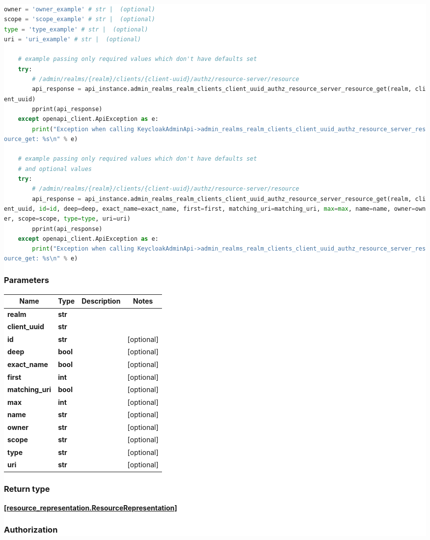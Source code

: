```python
owner = 'owner_example' # str |  (optional)
scope = 'scope_example' # str |  (optional)
type = 'type_example' # str |  (optional)
uri = 'uri_example' # str |  (optional)

    # example passing only required values which don't have defaults set
    try:
        # /admin/realms/{realm}/clients/{client-uuid}/authz/resource-server/resource
        api_response = api_instance.admin_realms_realm_clients_client_uuid_authz_resource_server_resource_get(realm, client_uuid)
        pprint(api_response)
    except openapi_client.ApiException as e:
        print("Exception when calling KeycloakAdminApi->admin_realms_realm_clients_client_uuid_authz_resource_server_resource_get: %s\n" % e)

    # example passing only required values which don't have defaults set
    # and optional values
    try:
        # /admin/realms/{realm}/clients/{client-uuid}/authz/resource-server/resource
        api_response = api_instance.admin_realms_realm_clients_client_uuid_authz_resource_server_resource_get(realm, client_uuid, id=id, deep=deep, exact_name=exact_name, first=first, matching_uri=matching_uri, max=max, name=name, owner=owner, scope=scope, type=type, uri=uri)
        pprint(api_response)
    except openapi_client.ApiException as e:
        print("Exception when calling KeycloakAdminApi->admin_realms_realm_clients_client_uuid_authz_resource_server_resource_get: %s\n" % e)
```

### Parameters

Name | Type | Description  | Notes
------------- | ------------- | ------------- | -------------
 **realm** | **str**|  |
 **client_uuid** | **str**|  |
 **id** | **str**|  | [optional]
 **deep** | **bool**|  | [optional]
 **exact_name** | **bool**|  | [optional]
 **first** | **int**|  | [optional]
 **matching_uri** | **bool**|  | [optional]
 **max** | **int**|  | [optional]
 **name** | **str**|  | [optional]
 **owner** | **str**|  | [optional]
 **scope** | **str**|  | [optional]
 **type** | **str**|  | [optional]
 **uri** | **str**|  | [optional]

### Return type

[**[resource_representation.ResourceRepresentation]**](ResourceRepresentation.md)

### Authorization
